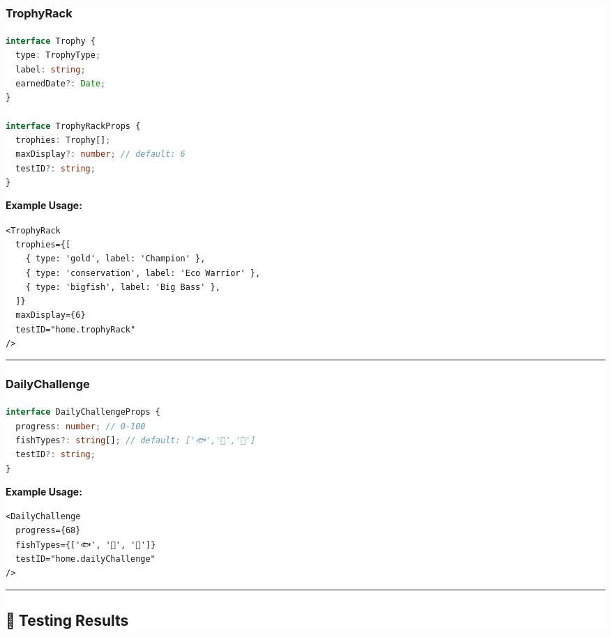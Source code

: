 ### TrophyRack

```typescript
interface Trophy {
  type: TrophyType;
  label: string;
  earnedDate?: Date;
}

interface TrophyRackProps {
  trophies: Trophy[];
  maxDisplay?: number; // default: 6
  testID?: string;
}
```

**Example Usage:**
```tsx
<TrophyRack
  trophies={[
    { type: 'gold', label: 'Champion' },
    { type: 'conservation', label: 'Eco Warrior' },
    { type: 'bigfish', label: 'Big Bass' },
  ]}
  maxDisplay={6}
  testID="home.trophyRack"
/>
```

---

### DailyChallenge

```typescript
interface DailyChallengeProps {
  progress: number; // 0-100
  fishTypes?: string[]; // default: ['🐟','🐠','🐡']
  testID?: string;
}
```

**Example Usage:**
```tsx
<DailyChallenge
  progress={68}
  fishTypes={['🐟', '🐠', '🐡']}
  testID="home.dailyChallenge"
/>
```

---

## 🧪 Testing Results
